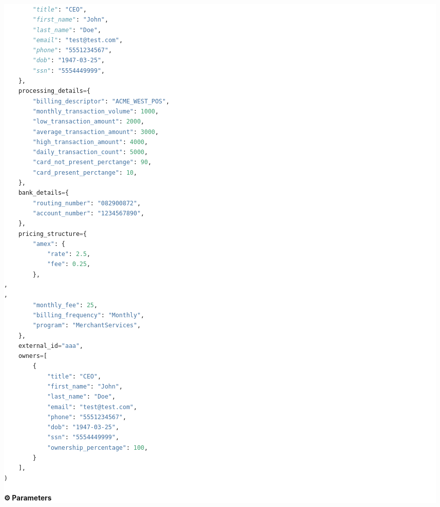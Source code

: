 ```python
        "title": "CEO",
        "first_name": "John",
        "last_name": "Doe",
        "email": "test@test.com",
        "phone": "5551234567",
        "dob": "1947-03-25",
        "ssn": "5554449999",
    },
    processing_details={
        "billing_descriptor": "ACME_WEST_POS",
        "monthly_transaction_volume": 1000,
        "low_transaction_amount": 2000,
        "average_transaction_amount": 3000,
        "high_transaction_amount": 4000,
        "daily_transaction_count": 5000,
        "card_not_present_perctange": 90,
        "card_present_perctange": 10,
    },
    bank_details={
        "routing_number": "082900872",
        "account_number": "1234567890",
    },
    pricing_structure={
        "amex": {
            "rate": 2.5,
            "fee": 0.25,
        },
,
,
        "monthly_fee": 25,
        "billing_frequency": "Monthly",
        "program": "MerchantServices",
    },
    external_id="aaa",
    owners=[
        {
            "title": "CEO",
            "first_name": "John",
            "last_name": "Doe",
            "email": "test@test.com",
            "phone": "5551234567",
            "dob": "1947-03-25",
            "ssn": "5554449999",
            "ownership_percentage": 100,
        }
    ],
)
```

#### ⚙️ Parameters<a id="⚙️-parameters"></a>
